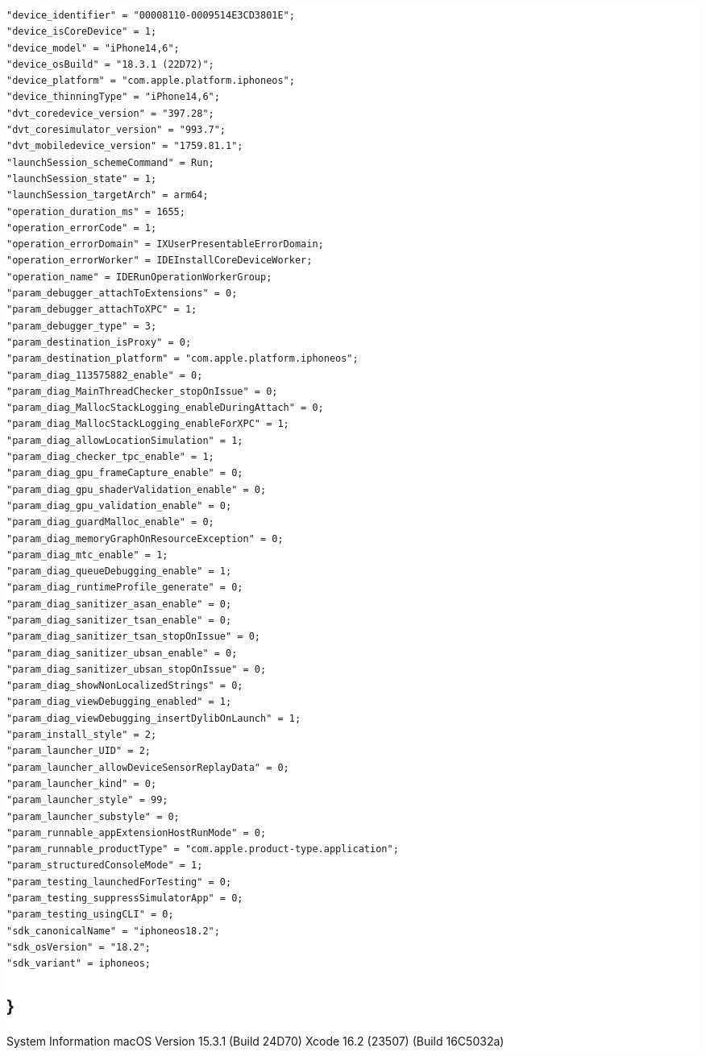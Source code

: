     "device_identifier" = "00008110-0009514E3CD3801E";
    "device_isCoreDevice" = 1;
    "device_model" = "iPhone14,6";
    "device_osBuild" = "18.3.1 (22D72)";
    "device_platform" = "com.apple.platform.iphoneos";
    "device_thinningType" = "iPhone14,6";
    "dvt_coredevice_version" = "397.28";
    "dvt_coresimulator_version" = "993.7";
    "dvt_mobiledevice_version" = "1759.81.1";
    "launchSession_schemeCommand" = Run;
    "launchSession_state" = 1;
    "launchSession_targetArch" = arm64;
    "operation_duration_ms" = 1655;
    "operation_errorCode" = 1;
    "operation_errorDomain" = IXUserPresentableErrorDomain;
    "operation_errorWorker" = IDEInstallCoreDeviceWorker;
    "operation_name" = IDERunOperationWorkerGroup;
    "param_debugger_attachToExtensions" = 0;
    "param_debugger_attachToXPC" = 1;
    "param_debugger_type" = 3;
    "param_destination_isProxy" = 0;
    "param_destination_platform" = "com.apple.platform.iphoneos";
    "param_diag_113575882_enable" = 0;
    "param_diag_MainThreadChecker_stopOnIssue" = 0;
    "param_diag_MallocStackLogging_enableDuringAttach" = 0;
    "param_diag_MallocStackLogging_enableForXPC" = 1;
    "param_diag_allowLocationSimulation" = 1;
    "param_diag_checker_tpc_enable" = 1;
    "param_diag_gpu_frameCapture_enable" = 0;
    "param_diag_gpu_shaderValidation_enable" = 0;
    "param_diag_gpu_validation_enable" = 0;
    "param_diag_guardMalloc_enable" = 0;
    "param_diag_memoryGraphOnResourceException" = 0;
    "param_diag_mtc_enable" = 1;
    "param_diag_queueDebugging_enable" = 1;
    "param_diag_runtimeProfile_generate" = 0;
    "param_diag_sanitizer_asan_enable" = 0;
    "param_diag_sanitizer_tsan_enable" = 0;
    "param_diag_sanitizer_tsan_stopOnIssue" = 0;
    "param_diag_sanitizer_ubsan_enable" = 0;
    "param_diag_sanitizer_ubsan_stopOnIssue" = 0;
    "param_diag_showNonLocalizedStrings" = 0;
    "param_diag_viewDebugging_enabled" = 1;
    "param_diag_viewDebugging_insertDylibOnLaunch" = 1;
    "param_install_style" = 2;
    "param_launcher_UID" = 2;
    "param_launcher_allowDeviceSensorReplayData" = 0;
    "param_launcher_kind" = 0;
    "param_launcher_style" = 99;
    "param_launcher_substyle" = 0;
    "param_runnable_appExtensionHostRunMode" = 0;
    "param_runnable_productType" = "com.apple.product-type.application";
    "param_structuredConsoleMode" = 1;
    "param_testing_launchedForTesting" = 0;
    "param_testing_suppressSimulatorApp" = 0;
    "param_testing_usingCLI" = 0;
    "sdk_canonicalName" = "iphoneos18.2";
    "sdk_osVersion" = "18.2";
    "sdk_variant" = iphoneos;
}
--
System Information
macOS Version 15.3.1 (Build 24D70)
Xcode 16.2 (23507) (Build 16C5032a)